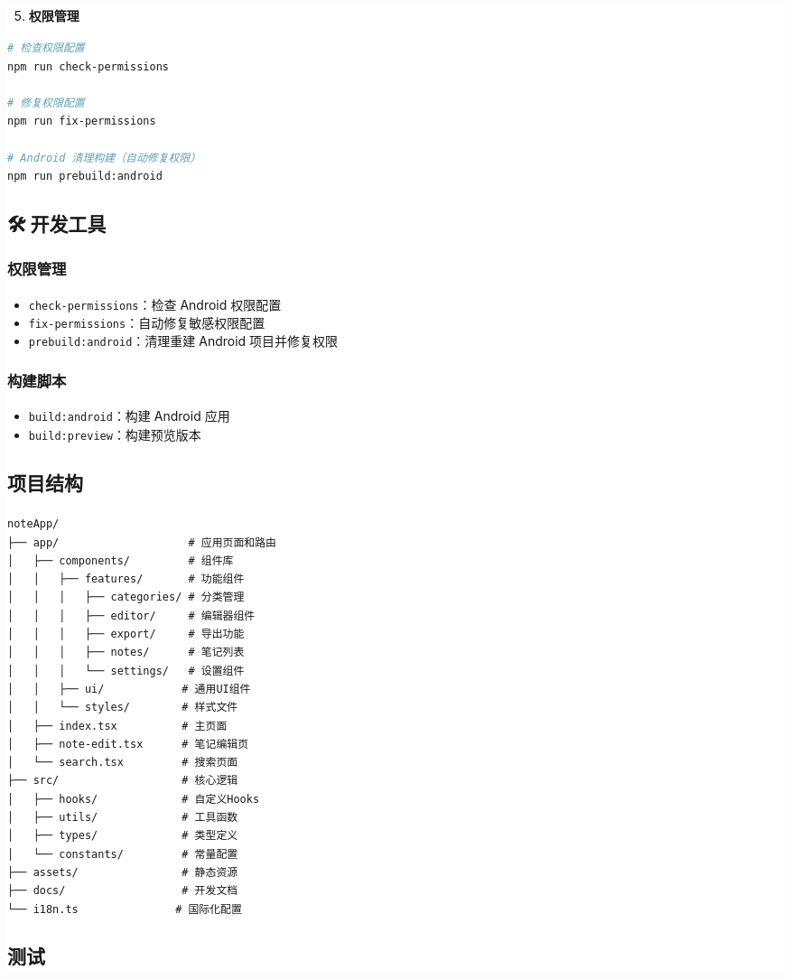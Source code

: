 5. **权限管理**
```bash
# 检查权限配置
npm run check-permissions

# 修复权限配置
npm run fix-permissions

# Android 清理构建（自动修复权限）
npm run prebuild:android
```

## 🛠️ 开发工具

### 权限管理
- `check-permissions`：检查 Android 权限配置
- `fix-permissions`：自动修复敏感权限配置
- `prebuild:android`：清理重建 Android 项目并修复权限

### 构建脚本
- `build:android`：构建 Android 应用
- `build:preview`：构建预览版本

##  项目结构

```
noteApp/
├── app/                    # 应用页面和路由
│   ├── components/         # 组件库
│   │   ├── features/       # 功能组件
│   │   │   ├── categories/ # 分类管理
│   │   │   ├── editor/     # 编辑器组件
│   │   │   ├── export/     # 导出功能
│   │   │   ├── notes/      # 笔记列表
│   │   │   └── settings/   # 设置组件
│   │   ├── ui/            # 通用UI组件
│   │   └── styles/        # 样式文件
│   ├── index.tsx          # 主页面
│   ├── note-edit.tsx      # 笔记编辑页
│   └── search.tsx         # 搜索页面
├── src/                   # 核心逻辑
│   ├── hooks/             # 自定义Hooks
│   ├── utils/             # 工具函数
│   ├── types/             # 类型定义
│   └── constants/         # 常量配置
├── assets/                # 静态资源
├── docs/                  # 开发文档
└── i18n.ts               # 国际化配置
```

##  测试
